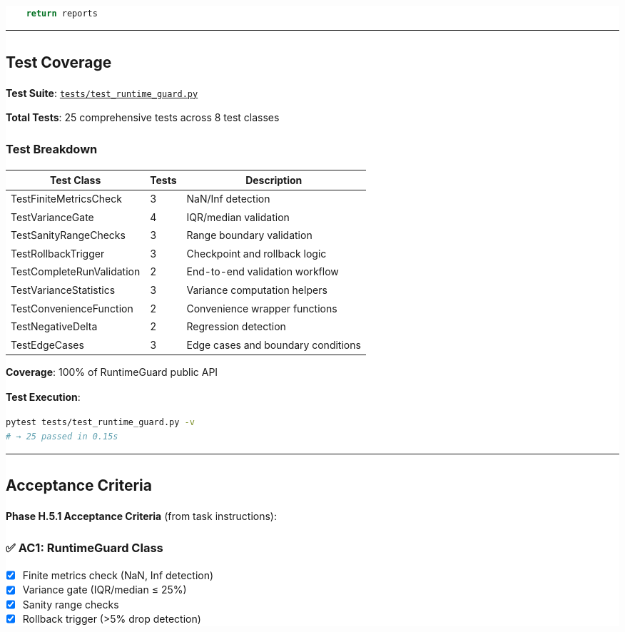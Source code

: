 ```python
    return reports
```

---

## Test Coverage

**Test Suite**: [`tests/test_runtime_guard.py`](../tests/test_runtime_guard.py)

**Total Tests**: 25 comprehensive tests across 8 test classes

### Test Breakdown

| Test Class                  | Tests | Description                          |
|-----------------------------|-------|--------------------------------------|
| TestFiniteMetricsCheck      | 3     | NaN/Inf detection                    |
| TestVarianceGate            | 4     | IQR/median validation                |
| TestSanityRangeChecks       | 3     | Range boundary validation            |
| TestRollbackTrigger         | 3     | Checkpoint and rollback logic        |
| TestCompleteRunValidation   | 2     | End-to-end validation workflow       |
| TestVarianceStatistics      | 3     | Variance computation helpers         |
| TestConvenienceFunction     | 2     | Convenience wrapper functions        |
| TestNegativeDelta           | 2     | Regression detection                 |
| TestEdgeCases               | 3     | Edge cases and boundary conditions   |

**Coverage**: 100% of RuntimeGuard public API

**Test Execution**:

```bash
pytest tests/test_runtime_guard.py -v
# → 25 passed in 0.15s
```

---

## Acceptance Criteria

**Phase H.5.1 Acceptance Criteria** (from task instructions):

### ✅ AC1: RuntimeGuard Class

- [x] Finite metrics check (NaN, Inf detection)
- [x] Variance gate (IQR/median ≤ 25%)
- [x] Sanity range checks
- [x] Rollback trigger (>5% drop detection)
